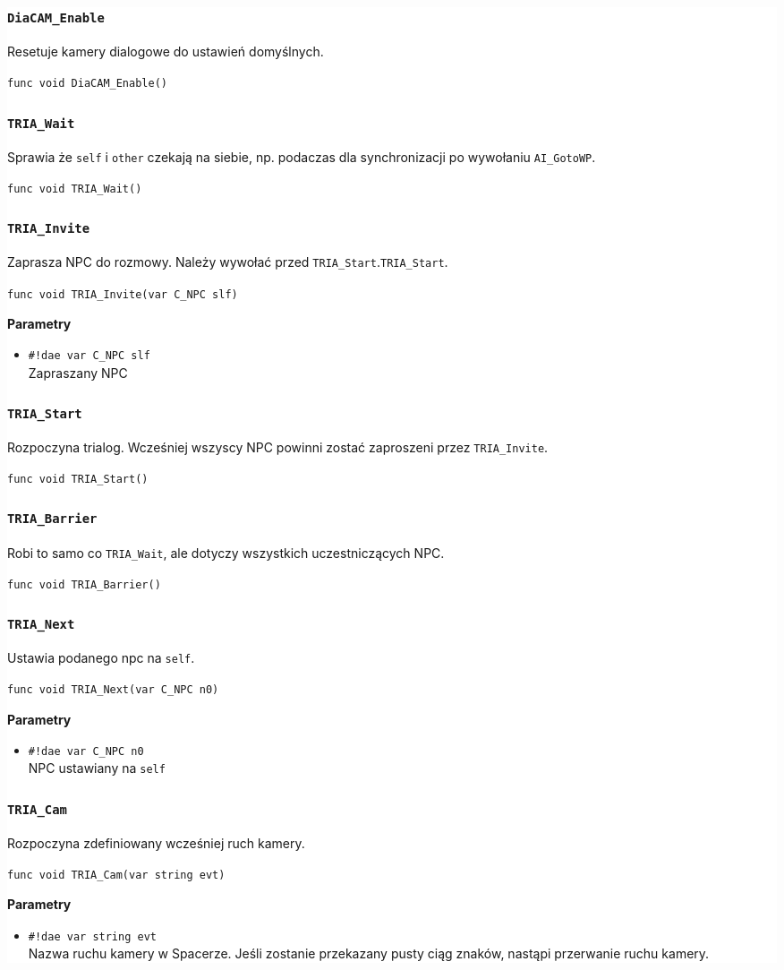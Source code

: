 ### `DiaCAM_Enable`
Resetuje kamery dialogowe do ustawień domyślnych.
```dae
func void DiaCAM_Enable()
```
### `TRIA_Wait`
Sprawia że `self` i `other` czekają na siebie, np. podaczas dla synchronizacji po wywołaniu `AI_GotoWP`. 
```dae
func void TRIA_Wait()
```

### `TRIA_Invite`
Zaprasza NPC do rozmowy. Należy wywołać przed `TRIA_Start`.`TRIA_Start`.
```dae
func void TRIA_Invite(var C_NPC slf)
```
**Parametry**

- `#!dae var C_NPC slf`  
    Zapraszany NPC

### `TRIA_Start`
Rozpoczyna trialog. Wcześniej wszyscy NPC powinni zostać zaproszeni przez `TRIA_Invite`.
```dae
func void TRIA_Start()
```

### `TRIA_Barrier`
Robi to samo co `TRIA_Wait`, ale dotyczy wszystkich uczestniczących NPC.
```dae
func void TRIA_Barrier()
```

### `TRIA_Next`
Ustawia podanego npc na `self`.
```dae
func void TRIA_Next(var C_NPC n0)
```
**Parametry**

- `#!dae var C_NPC n0`  
    NPC ustawiany na `self`

### `TRIA_Cam`
Rozpoczyna zdefiniowany wcześniej ruch kamery.
```dae
func void TRIA_Cam(var string evt)
```
**Parametry**

- `#!dae var string evt`  
    Nazwa ruchu kamery w Spacerze. Jeśli zostanie przekazany pusty ciąg znaków, nastąpi przerwanie ruchu kamery.
